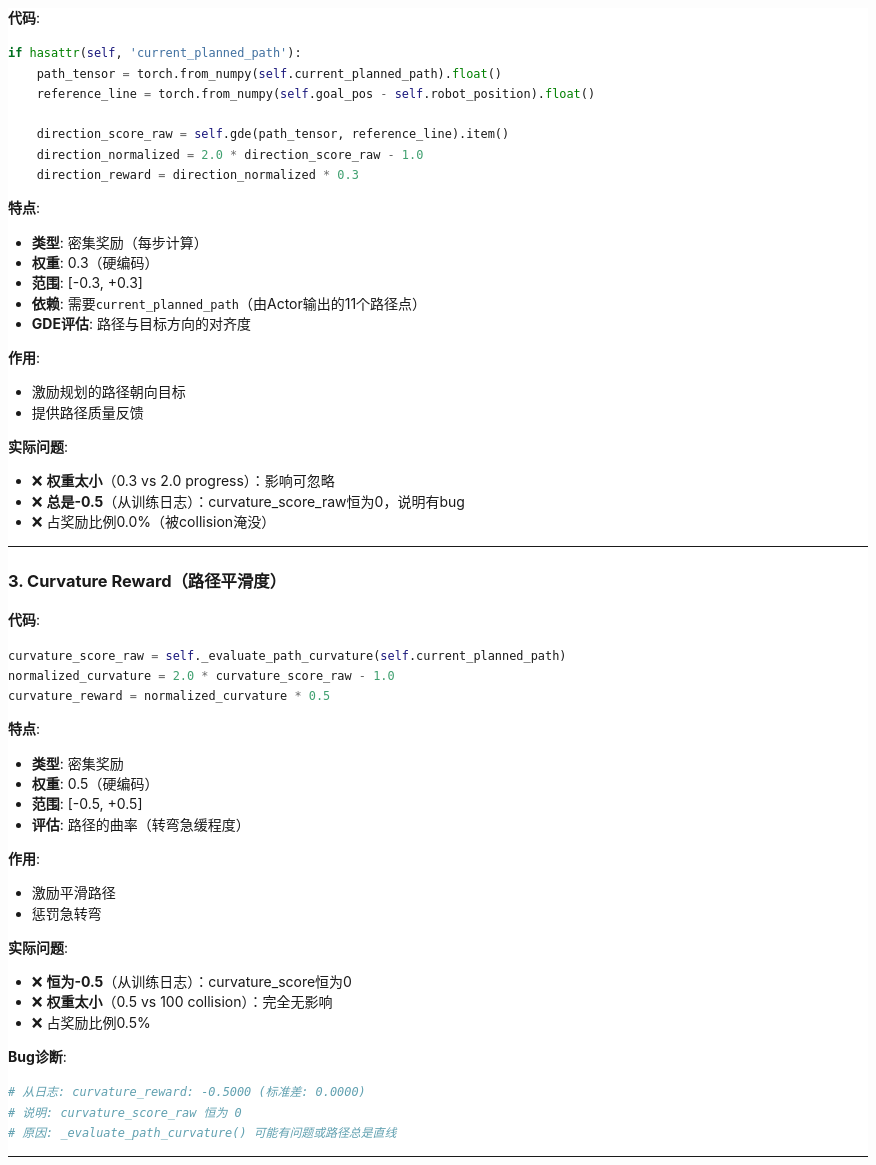 **代码**:
```python
if hasattr(self, 'current_planned_path'):
    path_tensor = torch.from_numpy(self.current_planned_path).float()
    reference_line = torch.from_numpy(self.goal_pos - self.robot_position).float()
    
    direction_score_raw = self.gde(path_tensor, reference_line).item()
    direction_normalized = 2.0 * direction_score_raw - 1.0
    direction_reward = direction_normalized * 0.3
```

**特点**:
- **类型**: 密集奖励（每步计算）
- **权重**: 0.3（硬编码）
- **范围**: [-0.3, +0.3]
- **依赖**: 需要`current_planned_path`（由Actor输出的11个路径点）
- **GDE评估**: 路径与目标方向的对齐度

**作用**:
- 激励规划的路径朝向目标
- 提供路径质量反馈

**实际问题**:
- ❌ **权重太小**（0.3 vs 2.0 progress）：影响可忽略
- ❌ **总是-0.5**（从训练日志）：curvature_score_raw恒为0，说明有bug
- ❌ 占奖励比例0.0%（被collision淹没）

---

### 3. **Curvature Reward（路径平滑度）**

**代码**:
```python
curvature_score_raw = self._evaluate_path_curvature(self.current_planned_path)
normalized_curvature = 2.0 * curvature_score_raw - 1.0
curvature_reward = normalized_curvature * 0.5
```

**特点**:
- **类型**: 密集奖励
- **权重**: 0.5（硬编码）
- **范围**: [-0.5, +0.5]
- **评估**: 路径的曲率（转弯急缓程度）

**作用**:
- 激励平滑路径
- 惩罚急转弯

**实际问题**:
- ❌ **恒为-0.5**（从训练日志）：curvature_score恒为0
- ❌ **权重太小**（0.5 vs 100 collision）：完全无影响
- ❌ 占奖励比例0.5%

**Bug诊断**:
```python
# 从日志: curvature_reward: -0.5000 (标准差: 0.0000)
# 说明: curvature_score_raw 恒为 0
# 原因: _evaluate_path_curvature() 可能有问题或路径总是直线
```

---